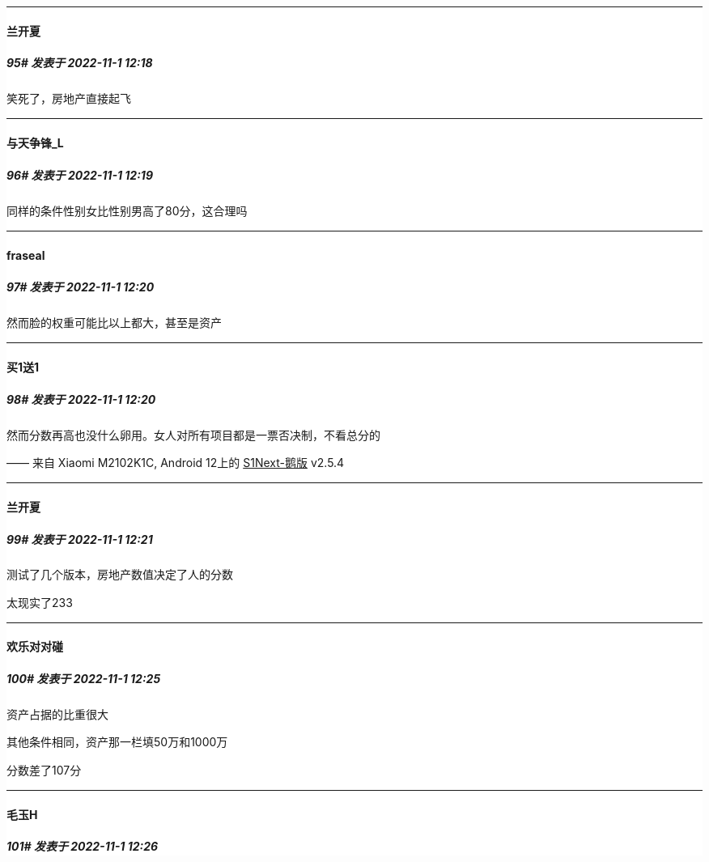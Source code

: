 *****

####  兰开夏  
##### 95#       发表于 2022-11-1 12:18

笑死了，房地产直接起飞

*****

####  与天争锋_L  
##### 96#       发表于 2022-11-1 12:19

同样的条件性别女比性别男高了80分，这合理吗

*****

####  fraseal  
##### 97#       发表于 2022-11-1 12:20

然而脸的权重可能比以上都大，甚至是资产

*****

####  买1送1  
##### 98#       发表于 2022-11-1 12:20

然而分数再高也没什么卵用。女人对所有项目都是一票否决制，不看总分的

—— 来自 Xiaomi M2102K1C, Android 12上的 [S1Next-鹅版](https://github.com/ykrank/S1-Next/releases) v2.5.4

*****

####  兰开夏  
##### 99#       发表于 2022-11-1 12:21

测试了几个版本，房地产数值决定了人的分数

太现实了233



*****

####  欢乐对对碰  
##### 100#       发表于 2022-11-1 12:25

资产占据的比重很大

其他条件相同，资产那一栏填50万和1000万

分数差了107分

*****

####  毛玉H  
##### 101#       发表于 2022-11-1 12:26
